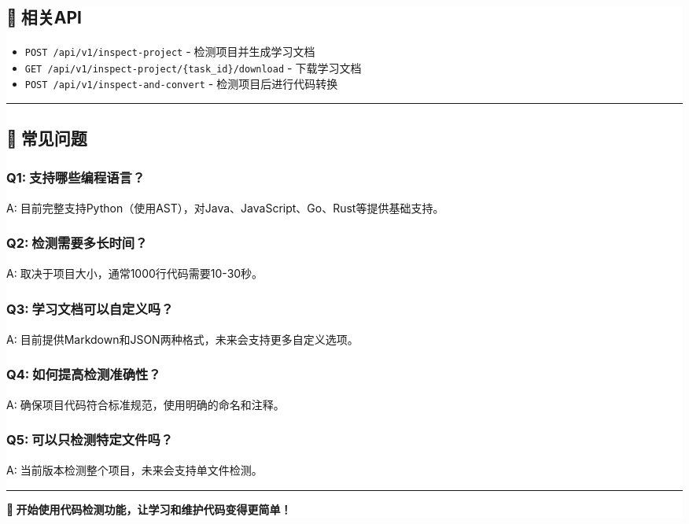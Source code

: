 
## 🔗 相关API

- `POST /api/v1/inspect-project` - 检测项目并生成学习文档
- `GET /api/v1/inspect-project/{task_id}/download` - 下载学习文档
- `POST /api/v1/inspect-and-convert` - 检测项目后进行代码转换

---

## 💬 常见问题

### Q1: 支持哪些编程语言？
A: 目前完整支持Python（使用AST），对Java、JavaScript、Go、Rust等提供基础支持。

### Q2: 检测需要多长时间？
A: 取决于项目大小，通常1000行代码需要10-30秒。

### Q3: 学习文档可以自定义吗？
A: 目前提供Markdown和JSON两种格式，未来会支持更多自定义选项。

### Q4: 如何提高检测准确性？
A: 确保项目代码符合标准规范，使用明确的命名和注释。

### Q5: 可以只检测特定文件吗？
A: 当前版本检测整个项目，未来会支持单文件检测。

---

**🎉 开始使用代码检测功能，让学习和维护代码变得更简单！**

